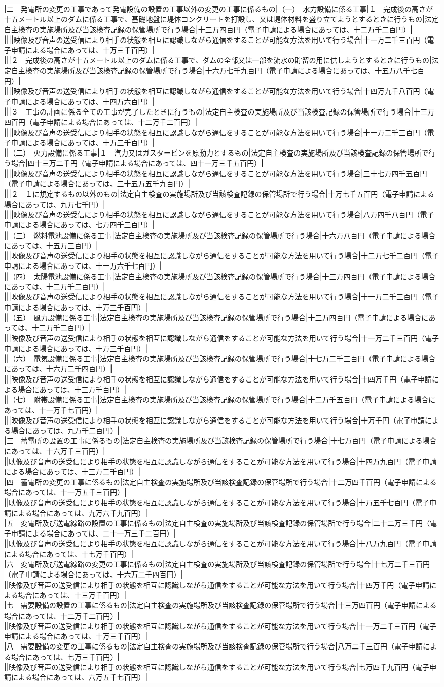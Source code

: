 |二　発電所の変更の工事であって発電設備の設置の工事以外の変更の工事に係るもの|（一）　水力設備に係る工事|１　完成後の高さが十五メートル以上のダムに係る工事で、基礎地盤に堤体コンクリートを打設し、又は堤体材料を盛り立てようとするときに行うもの|法定自主検査の実施場所及び当該検査記録の保管場所で行う場合|十三万四百円（電子申請による場合にあっては、十二万千二百円）|  
||||映像及び音声の送受信により相手の状態を相互に認識しながら通信をすることが可能な方法を用いて行う場合|十一万二千三百円（電子申請による場合にあっては、十万三千百円）|  
|||２　完成後の高さが十五メートル以上のダムに係る工事で、ダムの全部又は一部を流水の貯留の用に供しようとするときに行うもの|法定自主検査の実施場所及び当該検査記録の保管場所で行う場合|十六万七千九百円（電子申請による場合にあっては、十五万八千七百円）|  
||||映像及び音声の送受信により相手の状態を相互に認識しながら通信をすることが可能な方法を用いて行う場合|十四万九千八百円（電子申請による場合にあっては、十四万六百円）|  
|||３　工事の計画に係る全ての工事が完了したときに行うもの|法定自主検査の実施場所及び当該検査記録の保管場所で行う場合|十三万四百円（電子申請による場合にあっては、十二万千二百円）|  
||||映像及び音声の送受信により相手の状態を相互に認識しながら通信をすることが可能な方法を用いて行う場合|十一万二千三百円（電子申請による場合にあっては、十万三千百円）|  
||（二）　火力設備に係る工事|１　汽力又はガスタービンを原動力とするもの|法定自主検査の実施場所及び当該検査記録の保管場所で行う場合|四十三万二千円（電子申請による場合にあっては、四十一万三千五百円）|  
||||映像及び音声の送受信により相手の状態を相互に認識しながら通信をすることが可能な方法を用いて行う場合|三十七万四千五百円（電子申請による場合にあっては、三十五万五千九百円）|  
|||２　１に規定するもの以外のもの|法定自主検査の実施場所及び当該検査記録の保管場所で行う場合|十万七千五百円（電子申請による場合にあっては、九万七千円）|  
||||映像及び音声の送受信により相手の状態を相互に認識しながら通信をすることが可能な方法を用いて行う場合|八万四千八百円（電子申請による場合にあっては、七万四千三百円）|  
||（三）　燃料電池設備に係る工事|法定自主検査の実施場所及び当該検査記録の保管場所で行う場合|十六万八百円（電子申請による場合にあっては、十五万三百円）|  
|||映像及び音声の送受信により相手の状態を相互に認識しながら通信をすることが可能な方法を用いて行う場合|十二万七千二百円（電子申請による場合にあっては、十一万六千七百円）|  
||（四）　太陽電池設備に係る工事|法定自主検査の実施場所及び当該検査記録の保管場所で行う場合|十三万四百円（電子申請による場合にあっては、十二万千二百円）|  
|||映像及び音声の送受信により相手の状態を相互に認識しながら通信をすることが可能な方法を用いて行う場合|十一万二千三百円（電子申請による場合にあっては、十万三千百円）|  
||（五）　風力設備に係る工事|法定自主検査の実施場所及び当該検査記録の保管場所で行う場合|十三万四百円（電子申請による場合にあっては、十二万千二百円）|  
|||映像及び音声の送受信により相手の状態を相互に認識しながら通信をすることが可能な方法を用いて行う場合|十一万二千三百円（電子申請による場合にあっては、十万三千百円）|  
||（六）　電気設備に係る工事|法定自主検査の実施場所及び当該検査記録の保管場所で行う場合|十七万二千三百円（電子申請による場合にあっては、十六万二千四百円）|  
|||映像及び音声の送受信により相手の状態を相互に認識しながら通信をすることが可能な方法を用いて行う場合|十四万千円（電子申請による場合にあっては、十三万千百円）|  
||（七）　附帯設備に係る工事|法定自主検査の実施場所及び当該検査記録の保管場所で行う場合|十二万千五百円（電子申請による場合にあっては、十一万千七百円）|  
|||映像及び音声の送受信により相手の状態を相互に認識しながら通信をすることが可能な方法を用いて行う場合|十万千円（電子申請による場合にあっては、九万千二百円）|  
|三　蓄電所の設置の工事に係るもの|法定自主検査の実施場所及び当該検査記録の保管場所で行う場合|十七万百円（電子申請による場合にあっては、十六万千三百円）|  
||映像及び音声の送受信により相手の状態を相互に認識しながら通信をすることが可能な方法を用いて行う場合|十四万九百円（電子申請による場合にあっては、十三万二千百円）|  
|四　蓄電所の変更の工事に係るもの|法定自主検査の実施場所及び当該検査記録の保管場所で行う場合|十二万四千百円（電子申請による場合にあっては、十一万五千三百円）|  
||映像及び音声の送受信により相手の状態を相互に認識しながら通信をすることが可能な方法を用いて行う場合|十万五千七百円（電子申請による場合にあっては、九万六千九百円）|  
|五　変電所及び送電線路の設置の工事に係るもの|法定自主検査の実施場所及び当該検査記録の保管場所で行う場合|二十二万三千円（電子申請による場合にあっては、二十一万三千二百円）|  
||映像及び音声の送受信により相手の状態を相互に認識しながら通信をすることが可能な方法を用いて行う場合|十八万九百円（電子申請による場合にあっては、十七万千百円）|  
|六　変電所及び送電線路の変更の工事に係るもの|法定自主検査の実施場所及び当該検査記録の保管場所で行う場合|十七万二千三百円（電子申請による場合にあっては、十六万二千四百円）|  
||映像及び音声の送受信により相手の状態を相互に認識しながら通信をすることが可能な方法を用いて行う場合|十四万千円（電子申請による場合にあっては、十三万千百円）|  
|七　需要設備の設置の工事に係るもの|法定自主検査の実施場所及び当該検査記録の保管場所で行う場合|十三万四百円（電子申請による場合にあっては、十二万千二百円）|  
||映像及び音声の送受信により相手の状態を相互に認識しながら通信をすることが可能な方法を用いて行う場合|十一万二千三百円（電子申請による場合にあっては、十万三千百円）|  
|八　需要設備の変更の工事に係るもの|法定自主検査の実施場所及び当該検査記録の保管場所で行う場合|八万二千三百円（電子申請による場合にあっては、七万三千百円）|  
||映像及び音声の送受信により相手の状態を相互に認識しながら通信をすることが可能な方法を用いて行う場合|七万四千九百円（電子申請による場合にあっては、六万五千七百円）|  
  